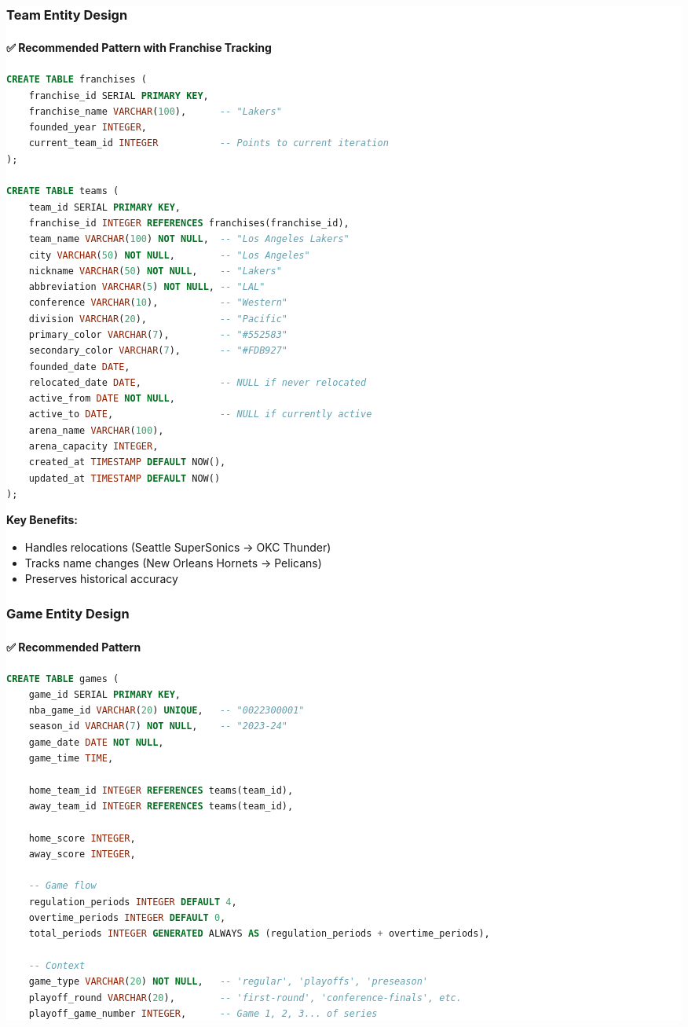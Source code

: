### **Team Entity Design**

#### **✅ Recommended Pattern with Franchise Tracking**
```sql
CREATE TABLE franchises (
    franchise_id SERIAL PRIMARY KEY,
    franchise_name VARCHAR(100),      -- "Lakers"
    founded_year INTEGER,
    current_team_id INTEGER           -- Points to current iteration
);

CREATE TABLE teams (
    team_id SERIAL PRIMARY KEY,
    franchise_id INTEGER REFERENCES franchises(franchise_id),
    team_name VARCHAR(100) NOT NULL,  -- "Los Angeles Lakers"
    city VARCHAR(50) NOT NULL,        -- "Los Angeles"
    nickname VARCHAR(50) NOT NULL,    -- "Lakers"
    abbreviation VARCHAR(5) NOT NULL, -- "LAL"
    conference VARCHAR(10),           -- "Western"
    division VARCHAR(20),             -- "Pacific"
    primary_color VARCHAR(7),         -- "#552583"
    secondary_color VARCHAR(7),       -- "#FDB927"
    founded_date DATE,
    relocated_date DATE,              -- NULL if never relocated
    active_from DATE NOT NULL,
    active_to DATE,                   -- NULL if currently active
    arena_name VARCHAR(100),
    arena_capacity INTEGER,
    created_at TIMESTAMP DEFAULT NOW(),
    updated_at TIMESTAMP DEFAULT NOW()
);
```

**Key Benefits:**
- Handles relocations (Seattle SuperSonics → OKC Thunder)
- Tracks name changes (New Orleans Hornets → Pelicans)
- Preserves historical accuracy

### **Game Entity Design**

#### **✅ Recommended Pattern**
```sql
CREATE TABLE games (
    game_id SERIAL PRIMARY KEY,
    nba_game_id VARCHAR(20) UNIQUE,   -- "0022300001"
    season_id VARCHAR(7) NOT NULL,    -- "2023-24"
    game_date DATE NOT NULL,
    game_time TIME,
    
    home_team_id INTEGER REFERENCES teams(team_id),
    away_team_id INTEGER REFERENCES teams(team_id),
    
    home_score INTEGER,
    away_score INTEGER,
    
    -- Game flow
    regulation_periods INTEGER DEFAULT 4,
    overtime_periods INTEGER DEFAULT 0,
    total_periods INTEGER GENERATED ALWAYS AS (regulation_periods + overtime_periods),
    
    -- Context
    game_type VARCHAR(20) NOT NULL,   -- 'regular', 'playoffs', 'preseason'
    playoff_round VARCHAR(20),        -- 'first-round', 'conference-finals', etc.
    playoff_game_number INTEGER,      -- Game 1, 2, 3... of series
```